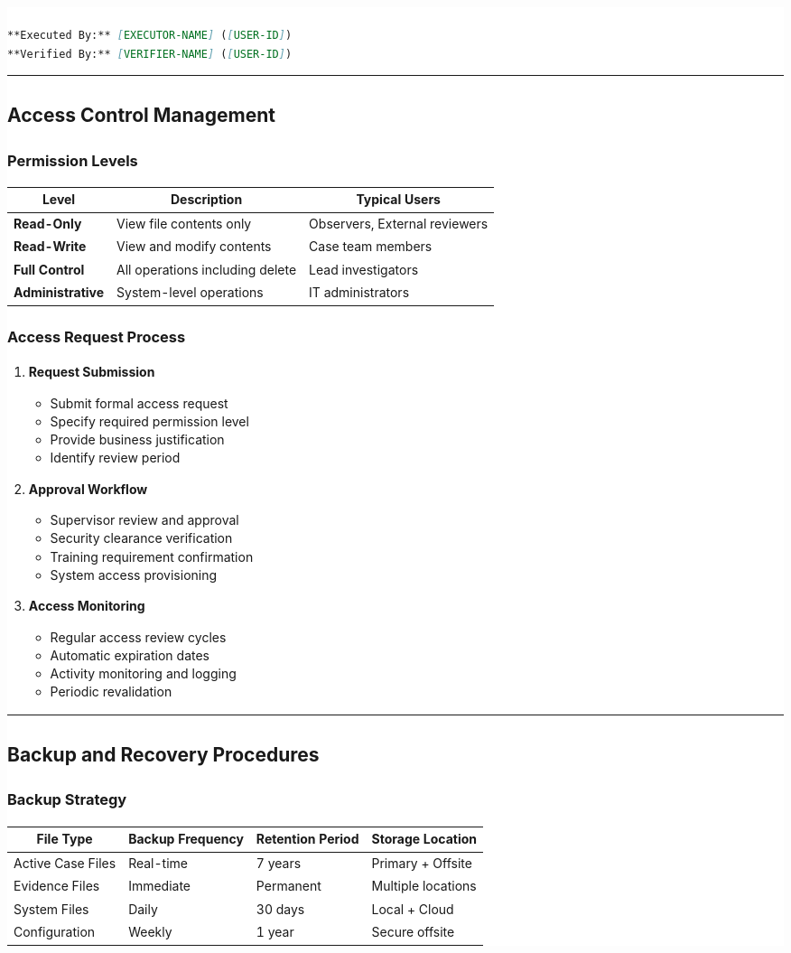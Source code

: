 ```markdown

**Executed By:** [EXECUTOR-NAME] ([USER-ID])
**Verified By:** [VERIFIER-NAME] ([USER-ID])
```

---

## Access Control Management

### Permission Levels
| Level | Description | Typical Users |
|-------|-------------|---------------|
| **Read-Only** | View file contents only | Observers, External reviewers |
| **Read-Write** | View and modify contents | Case team members |
| **Full Control** | All operations including delete | Lead investigators |
| **Administrative** | System-level operations | IT administrators |

### Access Request Process
1. **Request Submission**
   - Submit formal access request
   - Specify required permission level
   - Provide business justification
   - Identify review period

2. **Approval Workflow**
   - Supervisor review and approval
   - Security clearance verification
   - Training requirement confirmation
   - System access provisioning

3. **Access Monitoring**
   - Regular access review cycles
   - Automatic expiration dates
   - Activity monitoring and logging
   - Periodic revalidation

---

## Backup and Recovery Procedures

### Backup Strategy
| File Type | Backup Frequency | Retention Period | Storage Location |
|-----------|------------------|------------------|------------------|
| Active Case Files | Real-time | 7 years | Primary + Offsite |
| Evidence Files | Immediate | Permanent | Multiple locations |
| System Files | Daily | 30 days | Local + Cloud |
| Configuration | Weekly | 1 year | Secure offsite |
